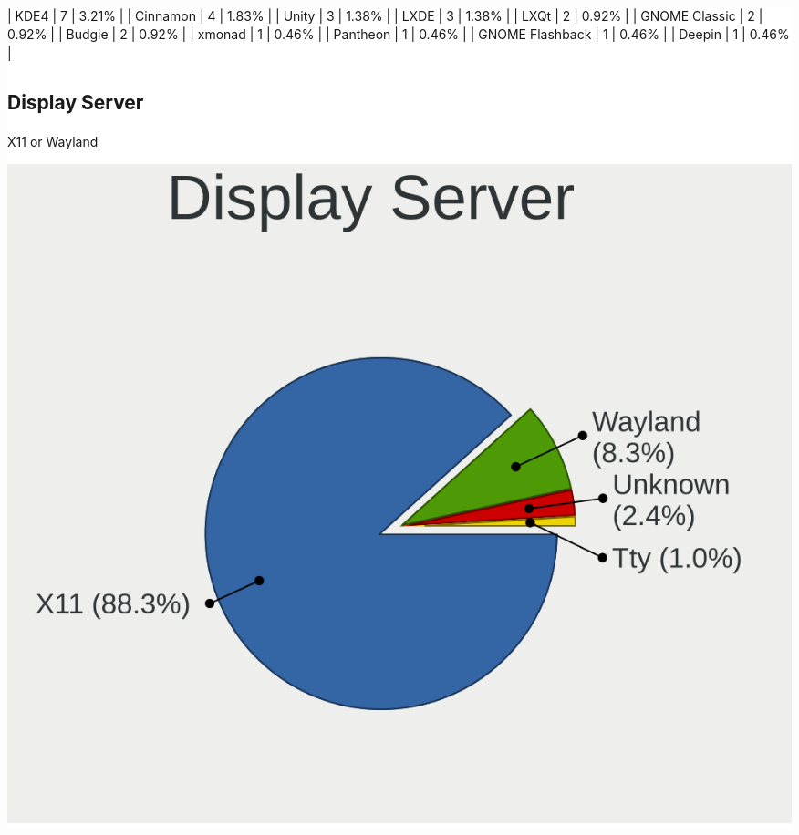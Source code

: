 | KDE4            | 7         | 3.21%   |
| Cinnamon        | 4         | 1.83%   |
| Unity           | 3         | 1.38%   |
| LXDE            | 3         | 1.38%   |
| LXQt            | 2         | 0.92%   |
| GNOME Classic   | 2         | 0.92%   |
| Budgie          | 2         | 0.92%   |
| xmonad          | 1         | 0.46%   |
| Pantheon        | 1         | 0.46%   |
| GNOME Flashback | 1         | 0.46%   |
| Deepin          | 1         | 0.46%   |

Display Server
--------------

X11 or Wayland

![Display Server](./All/images/pie_chart/os_display_server.svg)

